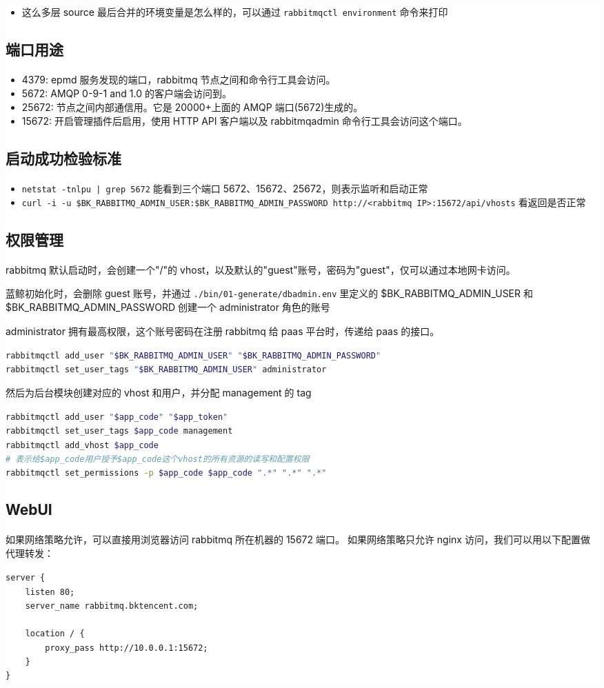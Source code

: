- 这么多层 source 最后合并的环境变量是怎么样的，可以通过 `rabbitmqctl environment` 命令来打印

## 端口用途

- 4379: epmd 服务发现的端口，rabbitmq 节点之间和命令行工具会访问。
- 5672: AMQP 0-9-1 and 1.0 的客户端会访问到。
- 25672: 节点之间内部通信用。它是 20000+上面的 AMQP 端口(5672)生成的。
- 15672: 开启管理插件后启用，使用 HTTP API 客户端以及 rabbitmqadmin 命令行工具会访问这个端口。

## 启动成功检验标准

- `netstat -tnlpu | grep 5672` 能看到三个端口 5672、15672、25672，则表示监听和启动正常
- `curl -i -u $BK_RABBITMQ_ADMIN_USER:$BK_RABBITMQ_ADMIN_PASSWORD http://<rabbitmq IP>:15672/api/vhosts` 看返回是否正常

## 权限管理

rabbitmq 默认启动时，会创建一个"/"的 vhost，以及默认的"guest"账号，密码为"guest"，仅可以通过本地网卡访问。

蓝鲸初始化时，会删除 guest 账号，并通过 `./bin/01-generate/dbadmin.env` 里定义的 $BK_RABBITMQ_ADMIN_USER 和 $BK_RABBITMQ_ADMIN_PASSWORD 创建一个 administrator 角色的账号

administrator 拥有最高权限，这个账号密码在注册 rabbitmq 给 paas 平台时，传递给 paas 的接口。

```bash
rabbitmqctl add_user "$BK_RABBITMQ_ADMIN_USER" "$BK_RABBITMQ_ADMIN_PASSWORD"
rabbitmqctl set_user_tags "$BK_RABBITMQ_ADMIN_USER" administrator
```

然后为后台模块创建对应的 vhost 和用户，并分配 management 的 tag

```bash
rabbitmqctl add_user "$app_code" "$app_token"
rabbitmqctl set_user_tags $app_code management
rabbitmqctl add_vhost $app_code
# 表示给$app_code用户授予$app_code这个vhost的所有资源的读写和配置权限
rabbitmqctl set_permissions -p $app_code $app_code ".*" ".*" ".*"
```

## WebUI

如果网络策略允许，可以直接用浏览器访问 rabbitmq 所在机器的 15672 端口。
如果网络策略只允许 nginx 访问，我们可以用以下配置做代理转发：

```nginx
server {
    listen 80;
    server_name rabbitmq.bktencent.com;

    location / {
        proxy_pass http://10.0.0.1:15672;
    }
}
```
